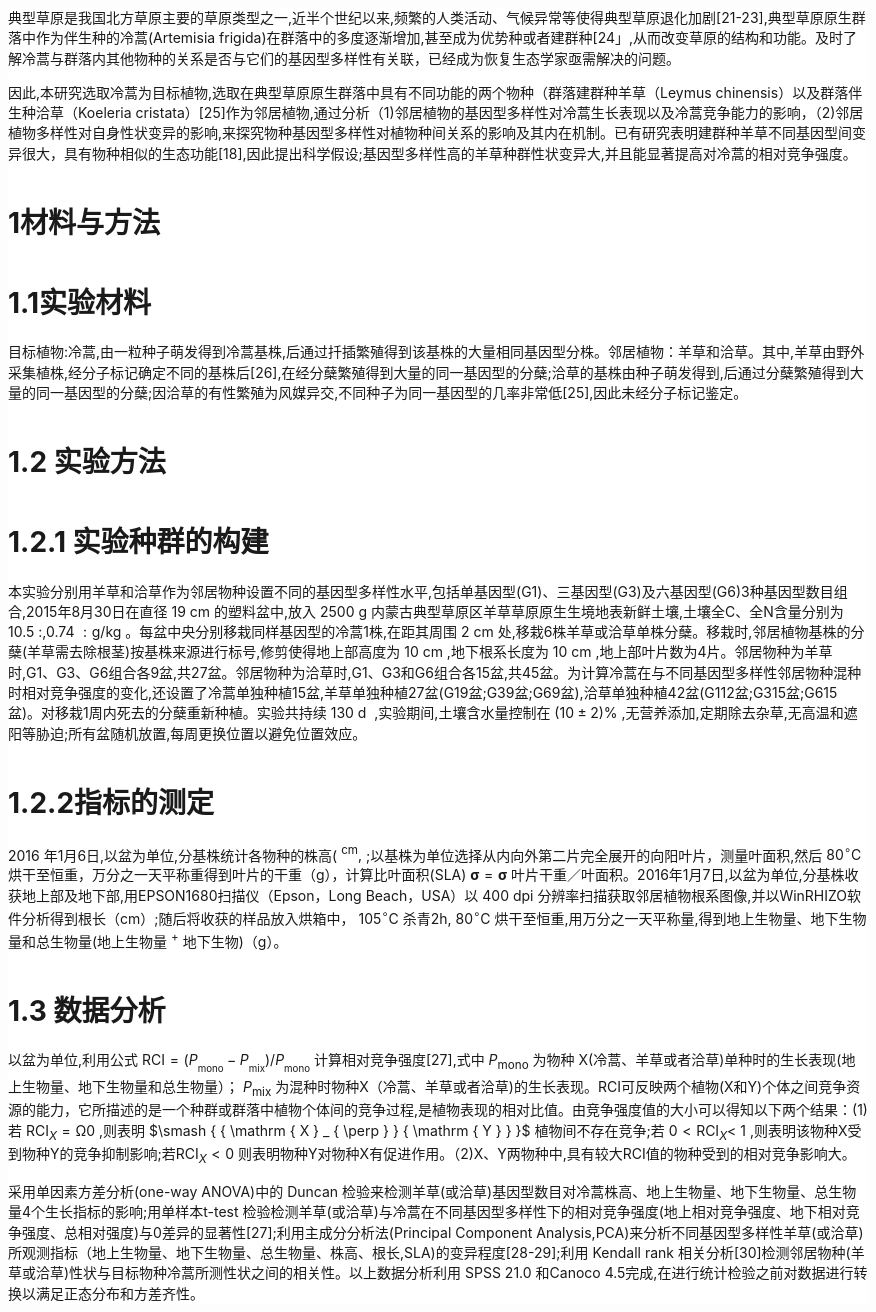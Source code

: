 典型草原是我国北方草原主要的草原类型之一,近半个世纪以来,频繁的人类活动、气候异常等使得典型草原退化加剧[21-23],典型草原原生群落中作为伴生种的冷蒿(Artemisia frigida)在群落中的多度逐渐增加,甚至成为优势种或者建群种[24」,从而改变草原的结构和功能。及时了解冷蒿与群落内其他物种的关系是否与它们的基因型多样性有关联，已经成为恢复生态学家亟需解决的问题。

因此,本研究选取冷蒿为目标植物,选取在典型草原原生群落中具有不同功能的两个物种（群落建群种羊草（Leymus chinensis）以及群落伴生种洽草（Koeleria cristata）[25]作为邻居植物,通过分析（1)邻居植物的基因型多样性对冷蒿生长表现以及冷蒿竞争能力的影响，（2)邻居植物多样性对自身性状变异的影响,来探究物种基因型多样性对植物种间关系的影响及其内在机制。已有研究表明建群种羊草不同基因型间变异很大，具有物种相似的生态功能[18],因此提出科学假设;基因型多样性高的羊草种群性状变异大,并且能显著提高对冷蒿的相对竞争强度。

# 1材料与方法

# 1.1实验材料

目标植物:冷蒿,由一粒种子萌发得到冷蒿基株,后通过扦插繁殖得到该基株的大量相同基因型分株。邻居植物：羊草和洽草。其中,羊草由野外采集植株,经分子标记确定不同的基株后[26],在经分蘖繁殖得到大量的同一基因型的分蘖;洽草的基株由种子萌发得到,后通过分蘖繁殖得到大量的同一基因型的分蘖;因洽草的有性繁殖为风媒异交,不同种子为同一基因型的几率非常低[25],因此未经分子标记鉴定。

# 1.2 实验方法

# 1.2.1 实验种群的构建

本实验分别用羊草和洽草作为邻居物种设置不同的基因型多样性水平,包括单基因型(G1)、三基因型(G3)及六基因型(G6)3种基因型数目组合,2015年8月30日在直径 $1 9 \ \mathrm { c m }$ 的塑料盆中,放入 $2 5 0 0 ~ \mathrm { g }$ 内蒙古典型草原区羊草草原原生生境地表新鲜土壤,土壤全C、全N含量分别为 $1 0 . 5 \ : , 0 . 7 4 \ : \mathrm { g / k g }$ 。每盆中央分别移栽同样基因型的冷蒿1株,在距其周围 $2 { \mathrm { ~ c m } }$ 处,移栽6株羊草或洽草单株分蘖。移栽时,邻居植物基株的分蘖(羊草需去除根茎)按基株来源进行标号,修剪使得地上部高度为 $1 0 \ \mathrm { c m }$ ,地下根系长度为 $1 0 \ \mathrm { c m }$ ,地上部叶片数为4片。邻居物种为羊草时,G1、G3、G6组合各9盆,共27盆。邻居物种为洽草时,G1、G3和G6组合各15盆,共45盆。为计算冷蒿在与不同基因型多样性邻居物种混种时相对竞争强度的变化,还设置了冷蒿单独种植15盆,羊草单独种植27盆(G19盆;G39盆;G69盆),洽草单独种植42盆(G112盆;G315盆;G615盆)。对移栽1周内死去的分蘖重新种植。实验共持续 $1 3 0 \mathrm { ~ d ~ }$ ,实验期间,土壤含水量控制在 $( 1 0 \pm 2 ) \%$ ,无营养添加,定期除去杂草,无高温和遮阳等胁迫;所有盆随机放置,每周更换位置以避免位置效应。

# 1.2.2指标的测定

2016 年1月6日,以盆为单位,分基株统计各物种的株高( $\mathrm { ^ { c m } , }$ ;以基株为单位选择从内向外第二片完全展开的向阳叶片，测量叶面积,然后 $8 0 ^ { \circ } \mathrm { C }$ 烘干至恒重，万分之一天平称重得到叶片的干重（g），计算比叶面积(SLA) $\mathbf { \sigma } = \mathbf { \sigma }$ 叶片干重／叶面积。2016年1月7日,以盆为单位,分基株收获地上部及地下部,用EPSON1680扫描仪（Epson，Long Beach，USA）以 $4 0 0 ~ \mathrm { d p i }$ 分辨率扫描获取邻居植物根系图像,并以WinRHIZO软件分析得到根长（cm）;随后将收获的样品放入烘箱中， $1 0 5 \mathrm { ^ { \circ } C }$ 杀青2h, $8 0 ^ { \circ } \mathrm { C }$ 烘干至恒重,用万分之一天平称量,得到地上生物量、地下生物量和总生物量(地上生物量 $^ +$ 地下生物)（g）。

# 1.3 数据分析

以盆为单位,利用公式 $\mathrm { R C I } = \left( P _ { _ \mathrm { m o n o } } - P _ { _ \mathrm { m i x } } \right) / P _ { _ \mathrm { m o n o } }$ 计算相对竞争强度[27],式中 $P _ { \mathrm { { m o n o } } }$ 为物种 X(冷蒿、羊草或者洽草)单种时的生长表现(地上生物量、地下生物量和总生物量）； $P _ { \mathrm { m i x } }$ 为混种时物种X（冷蒿、羊草或者洽草)的生长表现。RCI可反映两个植物(X和Y)个体之间竞争资源的能力，它所描述的是一个种群或群落中植物个体间的竞争过程,是植物表现的相对比值。由竞争强度值的大小可以得知以下两个结果：(1)若$\mathrm { \ R C I } _ { \mathit { X } } = \mathrm { \Omega } 0$ ,则表明 $\smash {  { \mathrm { X } _ { \perp } }  { \mathrm { Y } } }$ 植物间不存在竞争;若 $0 < \mathrm { R C I } _ { X } < \ 1$ ,则表明该物种X受到物种Y的竞争抑制影响;若$\mathrm { R C I } _ { X } < 0$ 则表明物种Y对物种X有促进作用。（2)X、Y两物种中,具有较大RCI值的物种受到的相对竞争影响大。

采用单因素方差分析(one-way ANOVA)中的 Duncan 检验来检测羊草(或洽草)基因型数目对冷蒿株高、地上生物量、地下生物量、总生物量4个生长指标的影响;用单样本t-test 检验检测羊草(或洽草)与冷蒿在不同基因型多样性下的相对竞争强度(地上相对竞争强度、地下相对竞争强度、总相对强度)与0差异的显著性[27];利用主成分分析法(Principal Component Analysis,PCA)来分析不同基因型多样性羊草(或洽草)所观测指标（地上生物量、地下生物量、总生物量、株高、根长,SLA)的变异程度[28-29];利用 Kendall rank 相关分析[30]检测邻居物种(羊草或洽草)性状与目标物种冷蒿所测性状之间的相关性。以上数据分析利用 SPSS 21.0 和Canoco 4.5完成,在进行统计检验之前对数据进行转换以满足正态分布和方差齐性。
